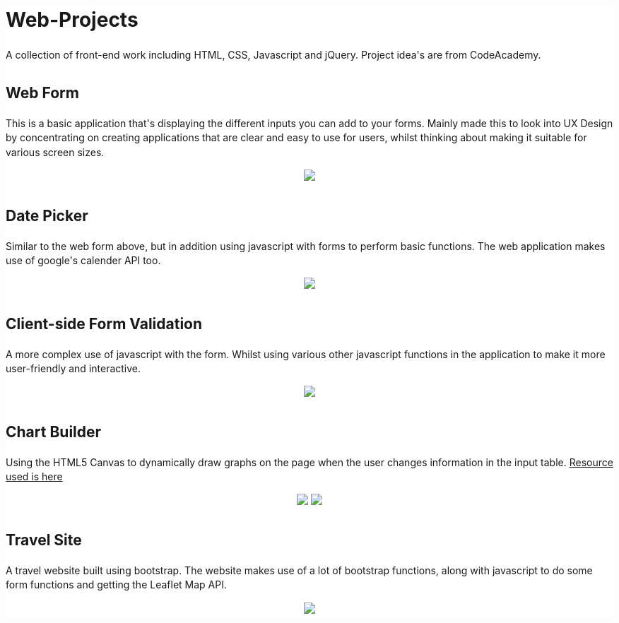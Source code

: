 # Web-Projects
A collection of front-end work including HTML, CSS, Javascript and jQuery. Project idea's are from CodeAcademy.

## Web Form
This is a basic application that's displaying the different inputs you can add to your forms. Mainly made this to look into UX Design
by concentrating on creating applications that are clear and easy to use for users, whilst thinking about making it suitable for various
screen sizes.
<p align="center">
  <img src="https://c1.staticflickr.com/5/4642/39380255852_d93e94dfc4_b.jpg" width="850"/>
</p>

## Date Picker
Similar to the web form above, but in addition using javascript with forms to perform basic functions. The web application makes use of
google's calender API too. 
<p align="center">
  <img src="https://c1.staticflickr.com/5/4589/38701999674_04e0a6cc73_b.jpg" width="850"/>
</p>

## Client-side Form Validation
A more complex use of javascript with the form. Whilst using various other javascript functions in the application to make it more user-friendly
and interactive. 
<p align="center">
  <img src="https://c1.staticflickr.com/5/4639/39380256142_31ff2eefc9_b.jpg" width="850"/>
</p>

## Chart Builder
Using the HTML5 Canvas to dynamically draw graphs on the page when the user changes information in the input table.
<a href="http://www.tutorialspark.com/html5/HTML5_Canvas_Graphs_Charts.php"> Resource used is here </a>
<p align="center">
  <img src="https://c1.staticflickr.com/5/4633/38701999514_4db1871afc_b.jpg" width="850"/>
  <img src="https://c1.staticflickr.com/5/4729/25540148288_a19447ae90_b.jpg" width="850"/>
</p>

## Travel Site
A travel website built using bootstrap. The website makes use of a lot of bootstrap functions, along with javascript to do some form functions and getting the Leaflet Map API.
<p align="center">
  <img src="https://c1.staticflickr.com/5/4679/24680224067_89afa892b7_b.jpg" width="850"/>
</p>
